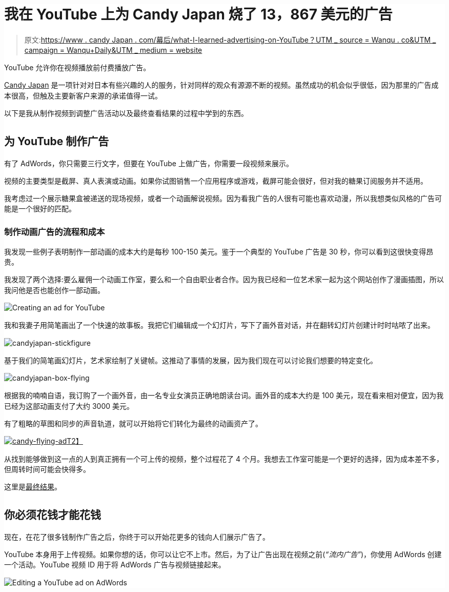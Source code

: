 # 我在 YouTube 上为 Candy Japan 烧了 13，867 美元的广告

> 原文:[https://www . candy Japan . com/幕后/what-I-learned-advertising-on-YouTube？UTM _ source = Wanqu . co&UTM _ campaign = Wanqu+Daily&UTM _ medium = website](https://www.candyjapan.com/behind-the-scenes/what-i-learned-advertising-on-youtube?utm_source=wanqu.co&utm_campaign=Wanqu+Daily&utm_medium=website)

YouTube 允许你在视频播放前付费播放广告。

[Candy Japan](/) 是一项针对对日本有些兴趣的人的服务，针对同样的观众有源源不断的视频。虽然成功的机会似乎很低，因为那里的广告成本很高，但触及主要新客户来源的承诺值得一试。

以下是我从制作视频到调整广告活动以及最终查看结果的过程中学到的东西。

## 为 YouTube 制作广告

有了 AdWords，你只需要三行文字，但要在 YouTube 上做广告，你需要一段视频来展示。

视频的主要类型是截屏、真人表演或动画。如果你试图销售一个应用程序或游戏，截屏可能会很好，但对我的糖果订阅服务并不适用。

我考虑过一个展示糖果盒被递送的现场视频，或者一个动画解说视频。因为看我广告的人很有可能也喜欢动漫，所以我想类似风格的广告可能是一个很好的匹配。

### 制作动画广告的流程和成本

我发现一些例子表明制作一部动画的成本大约是每秒 100-150 美元。鉴于一个典型的 YouTube 广告是 30 秒，你可以看到这很快变得昂贵。

我发现了两个选择:要么雇佣一个动画工作室，要么和一个自由职业者合作。因为我已经和一位艺术家一起为这个网站创作了漫画插图，所以我问他是否也能创作一部动画。

![Creating an ad for YouTube](../Images/cd3692679bb47378307c755f42a9d9fc.png)

我和我妻子用简笔画出了一个快速的故事板。我把它们编辑成一个幻灯片，写下了画外音对话，并在翻转幻灯片创建计时时咕哝了出来。

![candyjapan-stickfigure](../Images/4222fba6c02cb236f83f91e28f78a472.png)

基于我们的简笔画幻灯片，艺术家绘制了关键帧。这推动了事情的发展，因为我们现在可以讨论我们想要的特定变化。

![candyjapan-box-flying](../Images/c0c725b2feff89c0a4abbc6212b776d6.png)

根据我的喃喃自语，我订购了一个画外音，由一名专业女演员正确地朗读台词。画外音的成本大约是 100 美元，现在看来相对便宜，因为我已经为这部动画支付了大约 3000 美元。

有了粗略的草图和同步的声音轨道，就可以开始将它们转化为最终的动画资产了。

[![candy-flying-ad](../Images/6a16a06cce76d4a73c733810d16e5206.png)T2】](https://www.youtube.com/watch?v=-0aY1GxvRMk)

从找到能够做到这一点的人到真正拥有一个可上传的视频，整个过程花了 4 个月。我想去工作室可能是一个更好的选择，因为成本差不多，但周转时间可能会快得多。

这里是[最终结果](https://www.youtube.com/watch?v=-0aY1GxvRMk)。

## 你必须花钱才能花钱

现在，在花了很多钱制作广告之后，你终于可以开始花更多的钱向人们展示广告了。

YouTube 本身用于上传视频。如果你想的话，你可以让它不上市。然后，为了让广告出现在视频之前(*“流内广告”*)，你使用 AdWords 创建一个活动。YouTube 视频 ID 用于将 AdWords 广告与视频链接起来。

![Editing a YouTube ad on AdWords](../Images/3c7a25e4ab613ed8254cd46b15ac738d.png)

